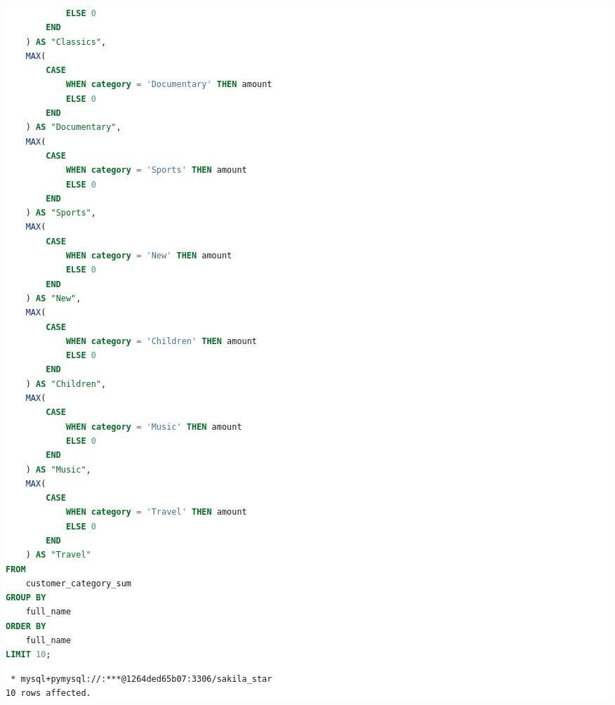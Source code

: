 ```sql
            ELSE 0
        END
    ) AS "Classics",
    MAX(
        CASE
            WHEN category = 'Documentary' THEN amount
            ELSE 0
        END
    ) AS "Documentary",
    MAX(
        CASE
            WHEN category = 'Sports' THEN amount
            ELSE 0
        END
    ) AS "Sports",
    MAX(
        CASE
            WHEN category = 'New' THEN amount
            ELSE 0
        END
    ) AS "New",
    MAX(
        CASE
            WHEN category = 'Children' THEN amount
            ELSE 0
        END
    ) AS "Children",
    MAX(
        CASE
            WHEN category = 'Music' THEN amount
            ELSE 0
        END
    ) AS "Music",
    MAX(
        CASE
            WHEN category = 'Travel' THEN amount
            ELSE 0
        END
    ) AS "Travel"
FROM
    customer_category_sum
GROUP BY
    full_name
ORDER BY
    full_name
LIMIT 10;
```

     * mysql+pymysql://:***@1264ded65b07:3306/sakila_star
    10 rows affected.
